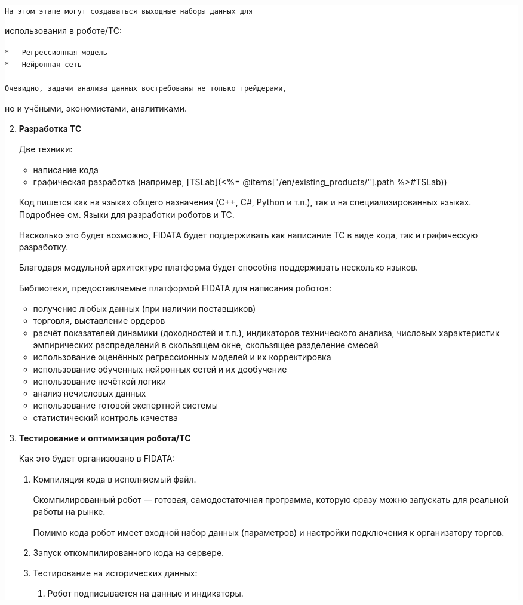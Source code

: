 	На этом этапе могут создаваться выходные наборы данных для
использования в роботе/ТС:

	*	Регрессионная модель
	*	Нейронная сеть

	Очевидно, задачи анализа данных востребованы не только трейдерами,
но и учёными, экономистами, аналитиками.

2.	**Разработка ТС**

	Две техники:

	*	написание кода
	*	графическая разработка (например,
[TSLab](<%= @items["/en/existing_products/"].path %>#TSLab))

	Код пишется как на языках общего назначения (C++, C#, Python и
т.п.), так и на специализированных языках. Подробнее см.
[Языки для разработки роботов и ТС](<%= @items["/#{@item[:lang]}/DSL/"].path %>).

	Насколько это будет возможно, FIDATA будет поддерживать как
написание ТС в виде кода, так и графическую разработку.

	Благодаря модульной архитектуре платформа будет способна
поддерживать несколько языков.

	Библиотеки, предоставляемые платформой FIDATA для написания роботов:

	*	получение любых данных (при наличии поставщиков)
	*	торговля, выставление ордеров
	*	расчёт показателей динамики (доходностей и т.п.), индикаторов
технического анализа, числовых характеристик эмпирических распределений
в скользящем окне, скользящее разделение смесей
	*	использование оценённых регрессионных моделей и их
корректировка
	*	использование обученных нейронных сетей и их дообучение
	*	использование нечёткой логики
	*	анализ нечисловых данных
	*	использование готовой экспертной системы
	*	статистический контроль качества

3.	**Тестирование и оптимизация робота/ТС**

	Как это будет организовано в FIDATA:

	1.	Компиляция кода в исполняемый файл.

		Скомпилированный робот — готовая, самодостаточная программа,
которую сразу можно запускать для реальной работы на рынке.

		Помимо кода робот имеет входной набор данных (параметров) и
настройки подключения к организатору торгов.

	2.	Запуск откомпилированного кода на сервере.

	3.	Тестирование на исторических данных:

		1.	Робот подписывается на данные и индикаторы.
